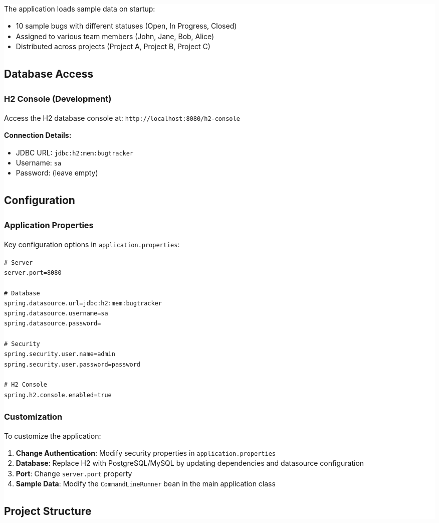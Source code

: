 The application loads sample data on startup:

- 10 sample bugs with different statuses (Open, In Progress, Closed)
- Assigned to various team members (John, Jane, Bob, Alice)
- Distributed across projects (Project A, Project B, Project C)

## Database Access

### H2 Console (Development)

Access the H2 database console at: `http://localhost:8080/h2-console`

**Connection Details:**
- JDBC URL: `jdbc:h2:mem:bugtracker`
- Username: `sa`
- Password: (leave empty)

## Configuration

### Application Properties

Key configuration options in `application.properties`:

```properties
# Server
server.port=8080

# Database
spring.datasource.url=jdbc:h2:mem:bugtracker
spring.datasource.username=sa
spring.datasource.password=

# Security
spring.security.user.name=admin
spring.security.user.password=password

# H2 Console
spring.h2.console.enabled=true
```

### Customization

To customize the application:

1. **Change Authentication**: Modify security properties in `application.properties`
2. **Database**: Replace H2 with PostgreSQL/MySQL by updating dependencies and datasource configuration
3. **Port**: Change `server.port` property
4. **Sample Data**: Modify the `CommandLineRunner` bean in the main application class

## Project Structure
